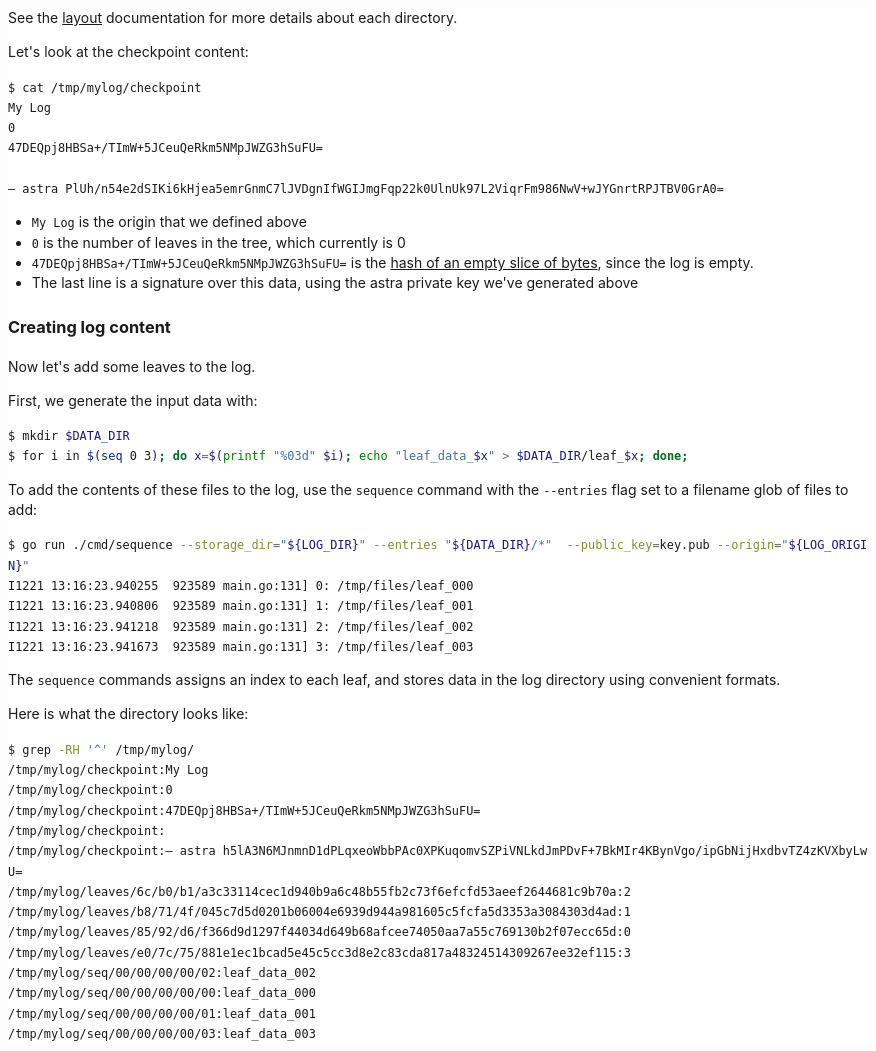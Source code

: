See the [layout](api/layout/README.md) documentation for more details about each directory.

Let's look at the checkpoint content:

```bash
$ cat /tmp/mylog/checkpoint
My Log
0
47DEQpj8HBSa+/TImW+5JCeuQeRkm5NMpJWZG3hSuFU=

— astra PlUh/n54e2dSIKi6kHjea5emrGnmC7lJVDgnIfWGIJmgFqp22k0UlnUk97L2ViqrFm986NwV+wJYGnrtRPJTBV0GrA0=
```

- `My Log` is the origin that we defined above
- `0` is the number of leaves in the tree, which currently is 0
- `47DEQpj8HBSa+/TImW+5JCeuQeRkm5NMpJWZG3hSuFU=` is the [hash of an empty slice of bytes](https://go.dev/play/p/imi_2TM6DyI), since the log is empty.
- The last line is a signature over this data, using the astra private key we've generated above


### Creating log content
Now let's add some leaves to the log.

First, we generate the input data with:
```bash
$ mkdir $DATA_DIR
$ for i in $(seq 0 3); do x=$(printf "%03d" $i); echo "leaf_data_$x" > $DATA_DIR/leaf_$x; done;
```

To add the contents of these files to the log, use the `sequence` command with the
`--entries` flag set to a filename glob of files to add:

```bash
$ go run ./cmd/sequence --storage_dir="${LOG_DIR}" --entries "${DATA_DIR}/*"  --public_key=key.pub --origin="${LOG_ORIGIN}"
I1221 13:16:23.940255  923589 main.go:131] 0: /tmp/files/leaf_000
I1221 13:16:23.940806  923589 main.go:131] 1: /tmp/files/leaf_001
I1221 13:16:23.941218  923589 main.go:131] 2: /tmp/files/leaf_002
I1221 13:16:23.941673  923589 main.go:131] 3: /tmp/files/leaf_003
```

The `sequence` commands assigns an index to each leaf, and stores data in the log directory using convenient
formats.

Here is what the directory looks like:

```bash
$ grep -RH '^' /tmp/mylog/
/tmp/mylog/checkpoint:My Log
/tmp/mylog/checkpoint:0
/tmp/mylog/checkpoint:47DEQpj8HBSa+/TImW+5JCeuQeRkm5NMpJWZG3hSuFU=
/tmp/mylog/checkpoint:
/tmp/mylog/checkpoint:— astra h5lA3N6MJnmnD1dPLqxeoWbbPAc0XPKuqomvSZPiVNLkdJmPDvF+7BkMIr4KBynVgo/ipGbNijHxdbvTZ4zKVXbyLwU=
/tmp/mylog/leaves/6c/b0/b1/a3c33114cec1d940b9a6c48b55fb2c73f6efcfd53aeef2644681c9b70a:2
/tmp/mylog/leaves/b8/71/4f/045c7d5d0201b06004e6939d944a981605c5fcfa5d3353a3084303d4ad:1
/tmp/mylog/leaves/85/92/d6/f366d9d1297f44034d649b68afcee74050aa7a55c769130b2f07ecc65d:0
/tmp/mylog/leaves/e0/7c/75/881e1ec1bcad5e45c5cc3d8e2c83cda817a48324514309267ee32ef115:3
/tmp/mylog/seq/00/00/00/00/02:leaf_data_002
/tmp/mylog/seq/00/00/00/00/00:leaf_data_000
/tmp/mylog/seq/00/00/00/00/01:leaf_data_001
/tmp/mylog/seq/00/00/00/00/03:leaf_data_003
```
